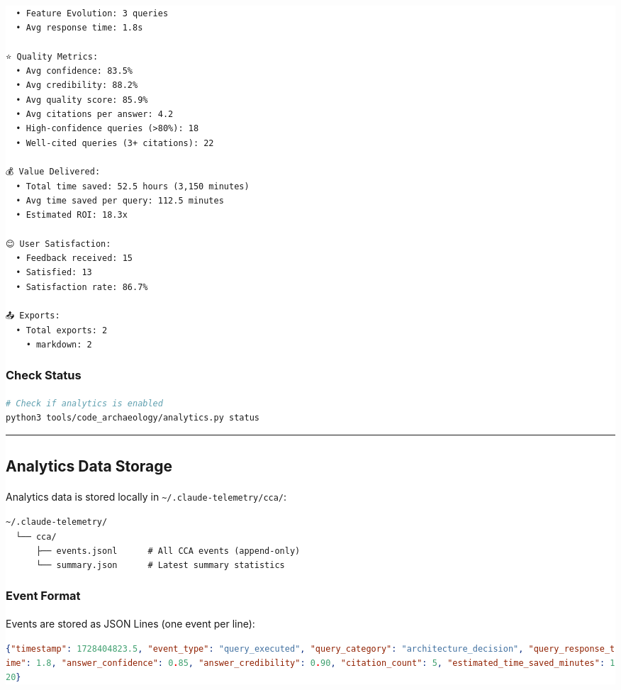 ```
  • Feature Evolution: 3 queries
  • Avg response time: 1.8s

⭐ Quality Metrics:
  • Avg confidence: 83.5%
  • Avg credibility: 88.2%
  • Avg quality score: 85.9%
  • Avg citations per answer: 4.2
  • High-confidence queries (>80%): 18
  • Well-cited queries (3+ citations): 22

💰 Value Delivered:
  • Total time saved: 52.5 hours (3,150 minutes)
  • Avg time saved per query: 112.5 minutes
  • Estimated ROI: 18.3x

😊 User Satisfaction:
  • Feedback received: 15
  • Satisfied: 13
  • Satisfaction rate: 86.7%

📤 Exports:
  • Total exports: 2
    • markdown: 2
```

### Check Status

```bash
# Check if analytics is enabled
python3 tools/code_archaeology/analytics.py status
```

---

## Analytics Data Storage

Analytics data is stored locally in `~/.claude-telemetry/cca/`:

```
~/.claude-telemetry/
  └── cca/
      ├── events.jsonl      # All CCA events (append-only)
      └── summary.json      # Latest summary statistics
```

### Event Format

Events are stored as JSON Lines (one event per line):

```json
{"timestamp": 1728404823.5, "event_type": "query_executed", "query_category": "architecture_decision", "query_response_time": 1.8, "answer_confidence": 0.85, "answer_credibility": 0.90, "citation_count": 5, "estimated_time_saved_minutes": 120}
```
